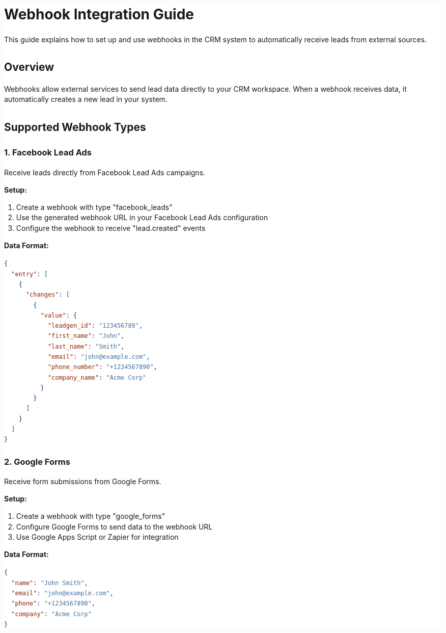 # Webhook Integration Guide

This guide explains how to set up and use webhooks in the CRM system to automatically receive leads from external sources.

## Overview

Webhooks allow external services to send lead data directly to your CRM workspace. When a webhook receives data, it automatically creates a new lead in your system.

## Supported Webhook Types

### 1. Facebook Lead Ads
Receive leads directly from Facebook Lead Ads campaigns.

**Setup:**
1. Create a webhook with type "facebook_leads"
2. Use the generated webhook URL in your Facebook Lead Ads configuration
3. Configure the webhook to receive "lead.created" events

**Data Format:**
```json
{
  "entry": [
    {
      "changes": [
        {
          "value": {
            "leadgen_id": "123456789",
            "first_name": "John",
            "last_name": "Smith",
            "email": "john@example.com",
            "phone_number": "+1234567890",
            "company_name": "Acme Corp"
          }
        }
      ]
    }
  ]
}
```

### 2. Google Forms
Receive form submissions from Google Forms.

**Setup:**
1. Create a webhook with type "google_forms"
2. Configure Google Forms to send data to the webhook URL
3. Use Google Apps Script or Zapier for integration

**Data Format:**
```json
{
  "name": "John Smith",
  "email": "john@example.com",
  "phone": "+1234567890",
  "company": "Acme Corp"
}
```
